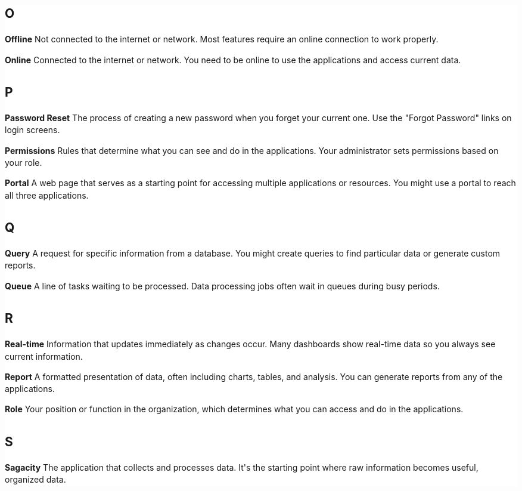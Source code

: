 ## O

**Offline**
Not connected to the internet or network. Most features require an online connection to work properly.

**Online**
Connected to the internet or network. You need to be online to use the applications and access current data.

## P

**Password Reset**
The process of creating a new password when you forget your current one. Use the "Forgot Password" links on login screens.

**Permissions**
Rules that determine what you can see and do in the applications. Your administrator sets permissions based on your role.

**Portal**
A web page that serves as a starting point for accessing multiple applications or resources. You might use a portal to reach all three applications.

## Q

**Query**
A request for specific information from a database. You might create queries to find particular data or generate custom reports.

**Queue**
A line of tasks waiting to be processed. Data processing jobs often wait in queues during busy periods.

## R

**Real-time**
Information that updates immediately as changes occur. Many dashboards show real-time data so you always see current information.

**Report**
A formatted presentation of data, often including charts, tables, and analysis. You can generate reports from any of the applications.

**Role**
Your position or function in the organization, which determines what you can access and do in the applications.

## S

**Sagacity**
The application that collects and processes data. It's the starting point where raw information becomes useful, organized data.
